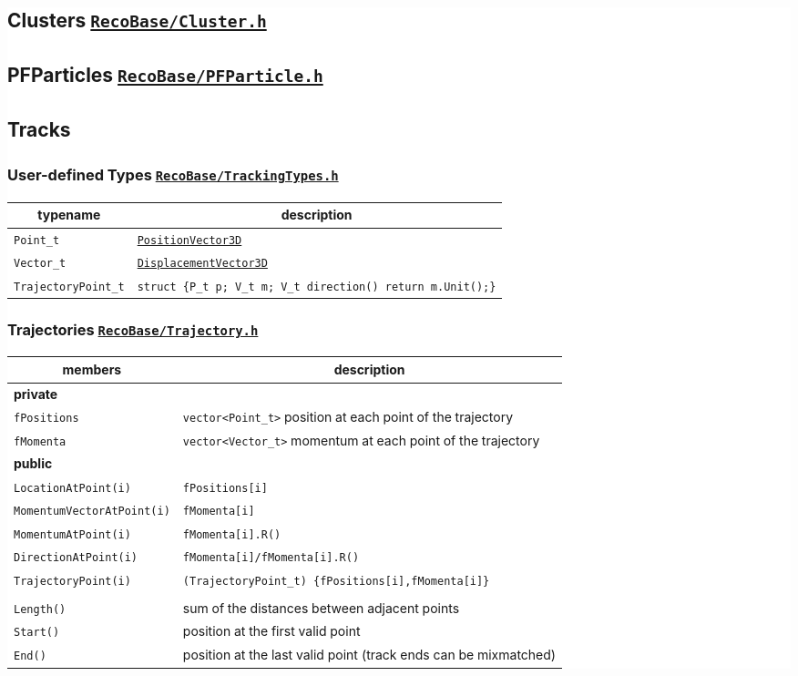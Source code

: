 ## Clusters [`RecoBase/Cluster.h`](https://github.com/LArSoft/lardataobj/blob/develop/lardataobj/RecoBase/Cluster.h)

## PFParticles [`RecoBase/PFParticle.h`](https://github.com/LArSoft/lardataobj/blob/develop/lardataobj/RecoBase/PFParticle.h)

## Tracks

### User-defined Types [`RecoBase/TrackingTypes.h`](https://github.com/LArSoft/lardataobj/blob/develop/lardataobj/RecoBase/TrackingTypes.h)

| typename | description |
| - | - |
| `Point_t` | [`PositionVector3D`](https://root.cern.ch/doc/master/classROOT_1_1Math_1_1PositionVector3D.html) |
| `Vector_t` | [`DisplacementVector3D`](https://root.cern.ch/doc/master/classROOT_1_1Math_1_1DisplacementVector3D.html) |
| `TrajectoryPoint_t` | `struct {P_t p; V_t m; V_t direction() return m.Unit();}` |

### Trajectories [`RecoBase/Trajectory.h`](https://github.com/LArSoft/lardataobj/blob/develop/lardataobj/RecoBase/Trajectory.h)

| members | description |
| - | - |
| __private__ | |
| `fPositions` | `vector<Point_t>` position at each point of the trajectory |
| `fMomenta` | `vector<Vector_t>` momentum at each point of the trajectory |
| __public__ | |
| `LocationAtPoint(i)` | `fPositions[i]` |
| `MomentumVectorAtPoint(i)` | `fMomenta[i]` |
| `MomentumAtPoint(i)` | `fMomenta[i].R()`|
| `DirectionAtPoint(i)` | `fMomenta[i]/fMomenta[i].R()` |
| `TrajectoryPoint(i)` | `(TrajectoryPoint_t) {fPositions[i],fMomenta[i]}` |
| | |
| `Length()` | sum of the distances between adjacent points |
| `Start()` | position at the first valid point |
| `End()` | position at the last valid point (track ends can be mixmatched) |
